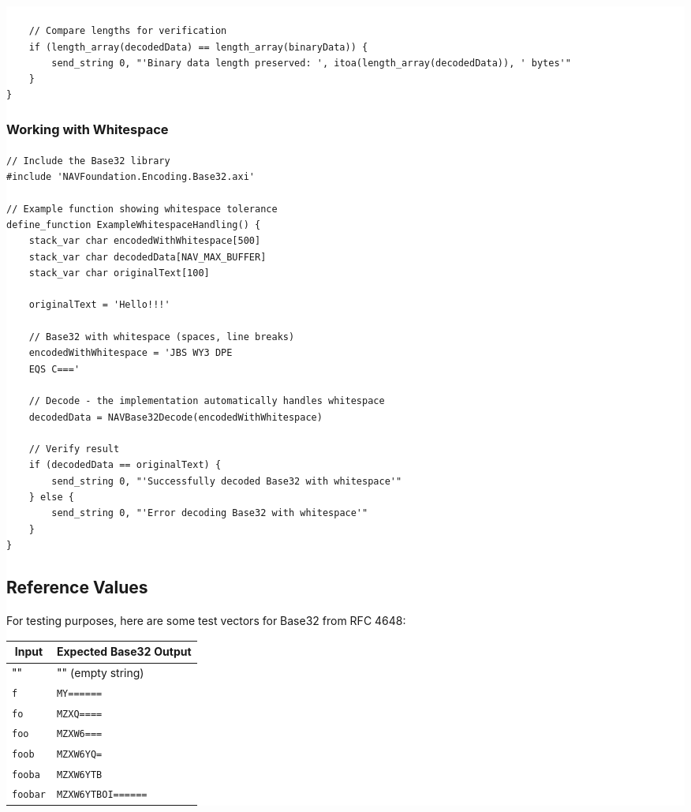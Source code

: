 ```netlinx

    // Compare lengths for verification
    if (length_array(decodedData) == length_array(binaryData)) {
        send_string 0, "'Binary data length preserved: ', itoa(length_array(decodedData)), ' bytes'"
    }
}
```

### Working with Whitespace

```netlinx
// Include the Base32 library
#include 'NAVFoundation.Encoding.Base32.axi'

// Example function showing whitespace tolerance
define_function ExampleWhitespaceHandling() {
    stack_var char encodedWithWhitespace[500]
    stack_var char decodedData[NAV_MAX_BUFFER]
    stack_var char originalText[100]

    originalText = 'Hello!!!'

    // Base32 with whitespace (spaces, line breaks)
    encodedWithWhitespace = 'JBS WY3 DPE
    EQS C==='

    // Decode - the implementation automatically handles whitespace
    decodedData = NAVBase32Decode(encodedWithWhitespace)

    // Verify result
    if (decodedData == originalText) {
        send_string 0, "'Successfully decoded Base32 with whitespace'"
    } else {
        send_string 0, "'Error decoding Base32 with whitespace'"
    }
}
```

## Reference Values

For testing purposes, here are some test vectors for Base32 from RFC 4648:

| Input    | Expected Base32 Output |
| -------- | ---------------------- |
| ""       | "" (empty string)      |
| `f`      | `MY======`             |
| `fo`     | `MZXQ====`             |
| `foo`    | `MZXW6===`             |
| `foob`   | `MZXW6YQ=`             |
| `fooba`  | `MZXW6YTB`             |
| `foobar` | `MZXW6YTBOI======`     |
